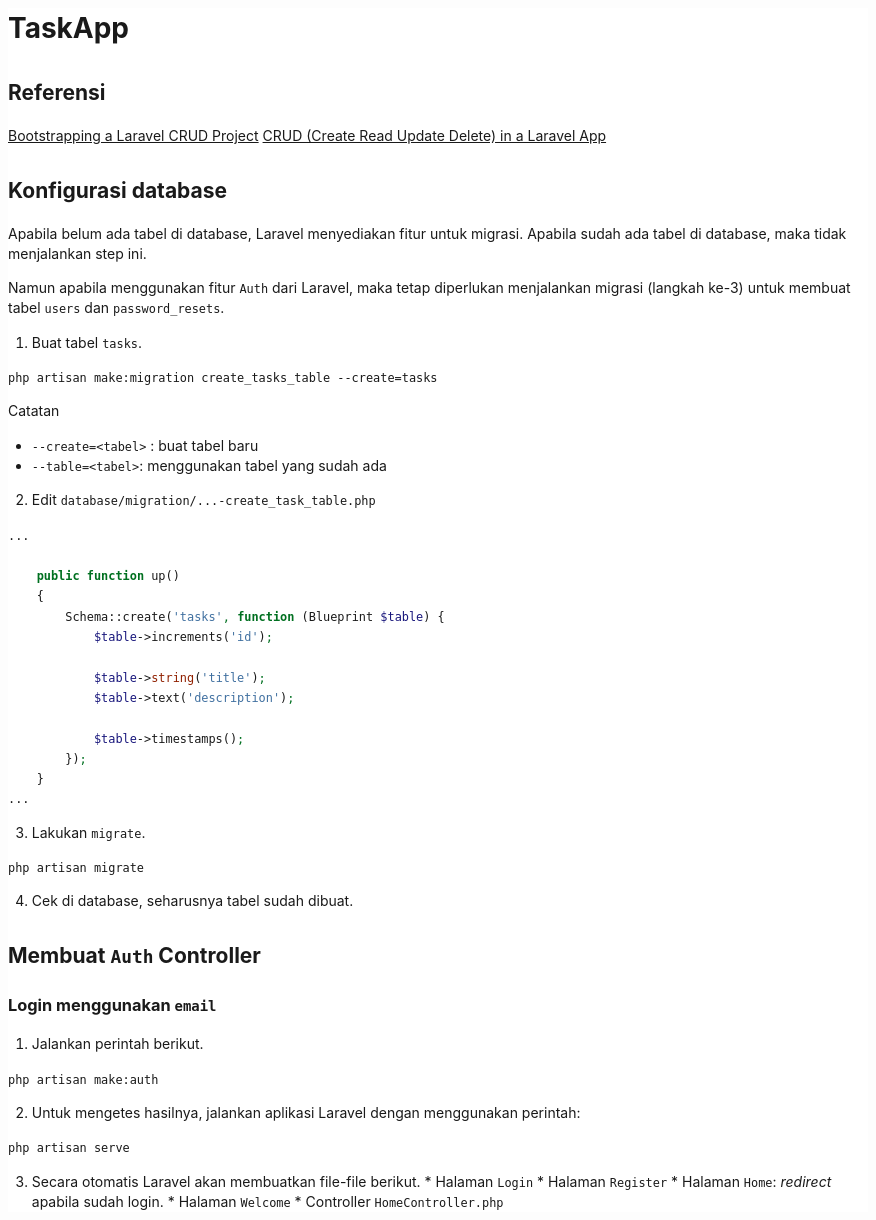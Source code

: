 # TaskApp

## Referensi
[Bootstrapping a Laravel CRUD Project](http://www.sitepoint.com/bootstrapping-laravel-crud-project/)
[CRUD (Create Read Update Delete) in a Laravel App](http://www.sitepoint.com/crud-create-read-update-delete-laravel-app/)

## Konfigurasi database
Apabila belum ada tabel di database, Laravel menyediakan fitur untuk migrasi. Apabila sudah ada tabel di database, maka tidak menjalankan step ini.

Namun apabila menggunakan fitur `Auth` dari Laravel, maka tetap diperlukan menjalankan migrasi (langkah ke-3) untuk membuat tabel `users` dan `password_resets`.

1. Buat tabel `tasks`.
```
php artisan make:migration create_tasks_table --create=tasks
```
Catatan
* `--create=<tabel>` : buat tabel baru
* `--table=<tabel>`: menggunakan tabel yang sudah ada

2. Edit `database/migration/...-create_task_table.php`
```php
...

    public function up()
    {
        Schema::create('tasks', function (Blueprint $table) {
            $table->increments('id');

            $table->string('title');
            $table->text('description');

            $table->timestamps();
        });
    }
...
```

3. Lakukan `migrate`.
```
php artisan migrate
```
4. Cek di database, seharusnya tabel sudah dibuat.

## Membuat `Auth` Controller
### Login menggunakan `email`
1. Jalankan perintah berikut.
```
php artisan make:auth
```
2. Untuk mengetes hasilnya, jalankan aplikasi Laravel dengan menggunakan perintah:
```
php artisan serve
```
3. Secara otomatis Laravel akan membuatkan file-file berikut.
        * Halaman `Login`
        * Halaman `Register`
        * Halaman `Home`: _redirect_ apabila sudah login.
        * Halaman `Welcome`
        * Controller `HomeController.php`
